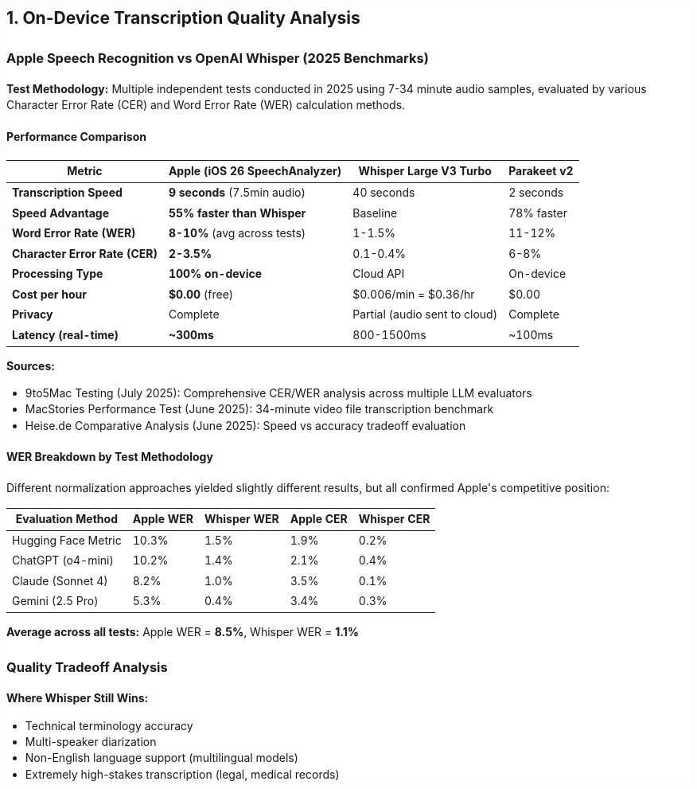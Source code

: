 
## 1. On-Device Transcription Quality Analysis

### Apple Speech Recognition vs OpenAI Whisper (2025 Benchmarks)

**Test Methodology:**
Multiple independent tests conducted in 2025 using 7-34 minute audio samples, evaluated by various Character Error Rate (CER) and Word Error Rate (WER) calculation methods.

#### Performance Comparison

| Metric | Apple (iOS 26 SpeechAnalyzer) | Whisper Large V3 Turbo | Parakeet v2 |
|--------|-------------------------------|------------------------|-------------|
| **Transcription Speed** | **9 seconds** (7.5min audio) | 40 seconds | 2 seconds |
| **Speed Advantage** | **55% faster than Whisper** | Baseline | 78% faster |
| **Word Error Rate (WER)** | **8-10%** (avg across tests) | 1-1.5% | 11-12% |
| **Character Error Rate (CER)** | **2-3.5%** | 0.1-0.4% | 6-8% |
| **Processing Type** | **100% on-device** | Cloud API | On-device |
| **Cost per hour** | **$0.00** (free) | $0.006/min = $0.36/hr | $0.00 |
| **Privacy** | Complete | Partial (audio sent to cloud) | Complete |
| **Latency (real-time)** | **~300ms** | 800-1500ms | ~100ms |

**Sources:**
- 9to5Mac Testing (July 2025): Comprehensive CER/WER analysis across multiple LLM evaluators
- MacStories Performance Test (June 2025): 34-minute video file transcription benchmark
- Heise.de Comparative Analysis (June 2025): Speed vs accuracy tradeoff evaluation

#### WER Breakdown by Test Methodology

Different normalization approaches yielded slightly different results, but all confirmed Apple's competitive position:

| Evaluation Method | Apple WER | Whisper WER | Apple CER | Whisper CER |
|-------------------|-----------|-------------|-----------|-------------|
| Hugging Face Metric | 10.3% | 1.5% | 1.9% | 0.2% |
| ChatGPT (o4-mini) | 10.2% | 1.4% | 2.1% | 0.4% |
| Claude (Sonnet 4) | 8.2% | 1.0% | 3.5% | 0.1% |
| Gemini (2.5 Pro) | 5.3% | 0.4% | 3.4% | 0.3% |

**Average across all tests:** Apple WER = **8.5%**, Whisper WER = **1.1%**

### Quality Tradeoff Analysis

**Where Whisper Still Wins:**
- Technical terminology accuracy
- Multi-speaker diarization
- Non-English language support (multilingual models)
- Extremely high-stakes transcription (legal, medical records)
